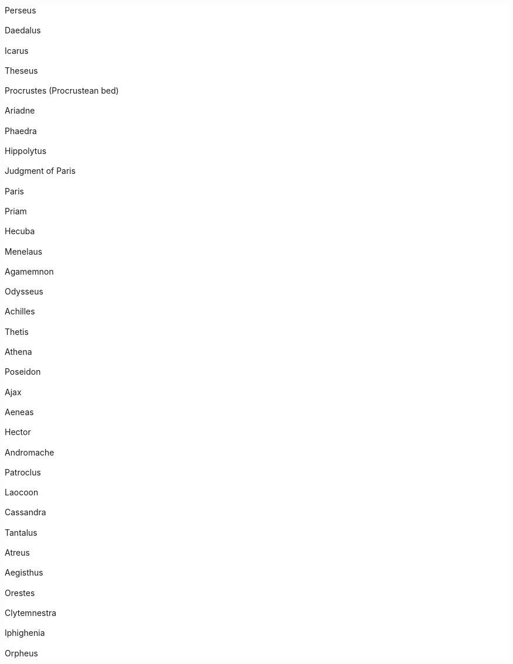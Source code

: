 Perseus

Daedalus

Icarus

Theseus

Procrustes (Procrustean bed)

Ariadne

Phaedra

Hippolytus

Judgment of Paris

Paris

Priam

Hecuba

Menelaus

Agamemnon

Odysseus

Achilles

Thetis

Athena

Poseidon

Ajax

Aeneas

Hector

Andromache

Patroclus

Laocoon

Cassandra

Tantalus

Atreus

Aegisthus

Orestes

Clytemnestra

Iphighenia

Orpheus
